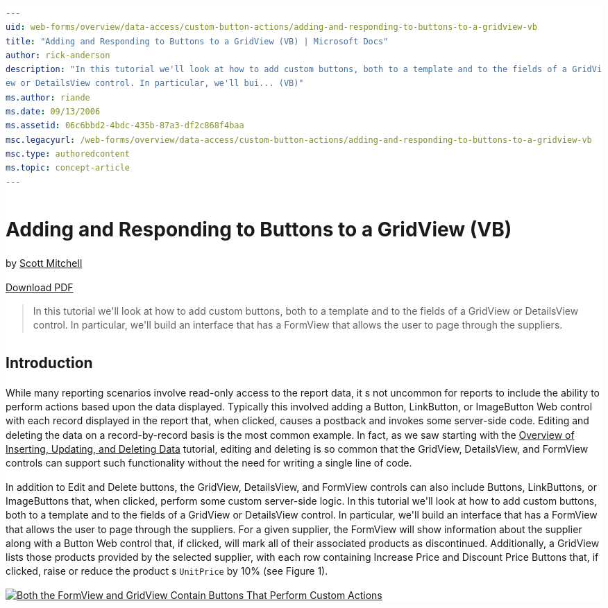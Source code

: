```yaml
---
uid: web-forms/overview/data-access/custom-button-actions/adding-and-responding-to-buttons-to-a-gridview-vb
title: "Adding and Responding to Buttons to a GridView (VB) | Microsoft Docs"
author: rick-anderson
description: "In this tutorial we'll look at how to add custom buttons, both to a template and to the fields of a GridView or DetailsView control. In particular, we'll bui... (VB)"
ms.author: riande
ms.date: 09/13/2006
ms.assetid: 06c6bbd2-4bdc-435b-87a3-df2c868f4baa
msc.legacyurl: /web-forms/overview/data-access/custom-button-actions/adding-and-responding-to-buttons-to-a-gridview-vb
msc.type: authoredcontent
ms.topic: concept-article
---
```

# Adding and Responding to Buttons to a GridView (VB)

by [Scott Mitchell](https://twitter.com/ScottOnWriting)

[Download PDF](adding-and-responding-to-buttons-to-a-gridview-vb/_static/datatutorial28vb1.pdf)

> In this tutorial we'll look at how to add custom buttons, both to a template and to the fields of a GridView or DetailsView control. In particular, we'll build an interface that has a FormView that allows the user to page through the suppliers.

## Introduction

While many reporting scenarios involve read-only access to the report data, it s not uncommon for reports to include the ability to perform actions based upon the data displayed. Typically this involved adding a Button, LinkButton, or ImageButton Web control with each record displayed in the report that, when clicked, causes a postback and invokes some server-side code. Editing and deleting the data on a record-by-record basis is the most common example. In fact, as we saw starting with the [Overview of Inserting, Updating, and Deleting Data](../editing-inserting-and-deleting-data/an-overview-of-inserting-updating-and-deleting-data-vb.md) tutorial, editing and deleting is so common that the GridView, DetailsView, and FormView controls can support such functionality without the need for writing a single line of code.

In addition to Edit and Delete buttons, the GridView, DetailsView, and FormView controls can also include Buttons, LinkButtons, or ImageButtons that, when clicked, perform some custom server-side logic. In this tutorial we'll look at how to add custom buttons, both to a template and to the fields of a GridView or DetailsView control. In particular, we'll build an interface that has a FormView that allows the user to page through the suppliers. For a given supplier, the FormView will show information about the supplier along with a Button Web control that, if clicked, will mark all of their associated products as discontinued. Additionally, a GridView lists those products provided by the selected supplier, with each row containing Increase Price and Discount Price Buttons that, if clicked, raise or reduce the product s `UnitPrice` by 10% (see Figure 1).

[![Both the FormView and GridView Contain Buttons That Perform Custom Actions](adding-and-responding-to-buttons-to-a-gridview-vb/_static/image2.png)](adding-and-responding-to-buttons-to-a-gridview-vb/_static/image1.png)
